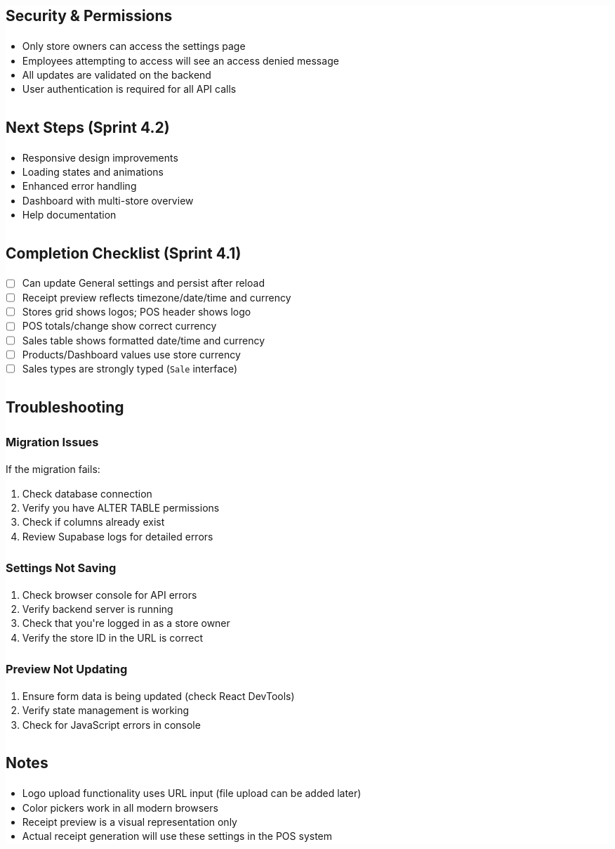 ## Security & Permissions
- Only store owners can access the settings page
- Employees attempting to access will see an access denied message
- All updates are validated on the backend
- User authentication is required for all API calls

## Next Steps (Sprint 4.2)
- Responsive design improvements
- Loading states and animations
- Enhanced error handling
- Dashboard with multi-store overview
- Help documentation

## Completion Checklist (Sprint 4.1)
- [ ] Can update General settings and persist after reload
- [ ] Receipt preview reflects timezone/date/time and currency
- [ ] Stores grid shows logos; POS header shows logo
- [ ] POS totals/change show correct currency
- [ ] Sales table shows formatted date/time and currency
- [ ] Products/Dashboard values use store currency
- [ ] Sales types are strongly typed (`Sale` interface)

## Troubleshooting

### Migration Issues
If the migration fails:
1. Check database connection
2. Verify you have ALTER TABLE permissions
3. Check if columns already exist
4. Review Supabase logs for detailed errors

### Settings Not Saving
1. Check browser console for API errors
2. Verify backend server is running
3. Check that you're logged in as a store owner
4. Verify the store ID in the URL is correct

### Preview Not Updating
1. Ensure form data is being updated (check React DevTools)
2. Verify state management is working
3. Check for JavaScript errors in console

## Notes
- Logo upload functionality uses URL input (file upload can be added later)
- Color pickers work in all modern browsers
- Receipt preview is a visual representation only
- Actual receipt generation will use these settings in the POS system
